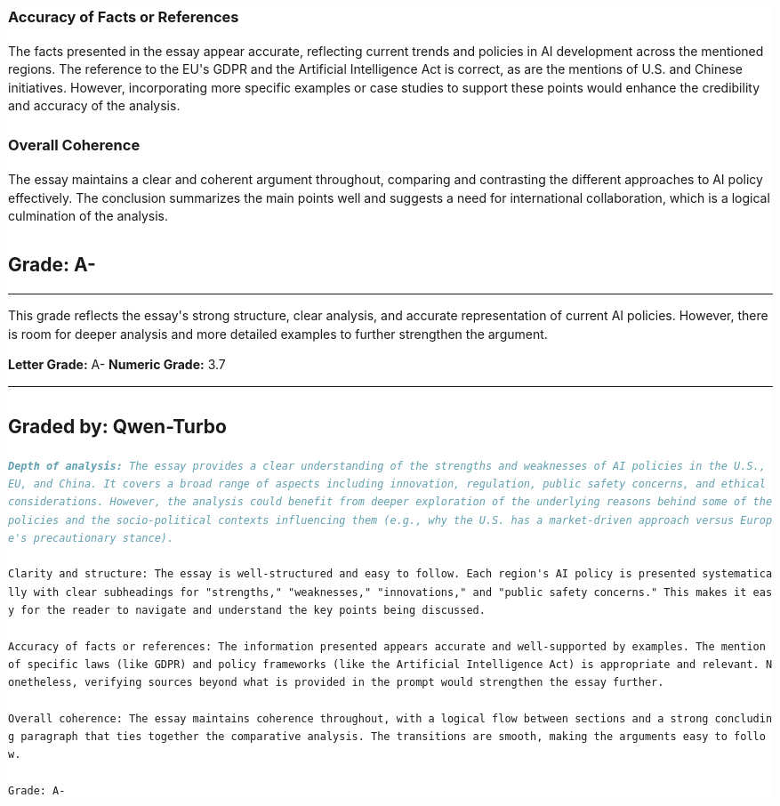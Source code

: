 ### Accuracy of Facts or References
The facts presented in the essay appear accurate, reflecting current trends and policies in AI development across the mentioned regions. The reference to the EU's GDPR and the Artificial Intelligence Act is correct, as are the mentions of U.S. and Chinese initiatives. However, incorporating more specific examples or case studies to support these points would enhance the credibility and accuracy of the analysis.

### Overall Coherence
The essay maintains a clear and coherent argument throughout, comparing and contrasting the different approaches to AI policy effectively. The conclusion summarizes the main points well and suggests a need for international collaboration, which is a logical culmination of the analysis.

## Grade: A-

---

This grade reflects the essay's strong structure, clear analysis, and accurate representation of current AI policies. However, there is room for deeper analysis and more detailed examples to further strengthen the argument.

**Letter Grade:** A-
**Numeric Grade:** 3.7

---

## Graded by: Qwen-Turbo

```markdown
Depth of analysis: The essay provides a clear understanding of the strengths and weaknesses of AI policies in the U.S., EU, and China. It covers a broad range of aspects including innovation, regulation, public safety concerns, and ethical considerations. However, the analysis could benefit from deeper exploration of the underlying reasons behind some of the policies and the socio-political contexts influencing them (e.g., why the U.S. has a market-driven approach versus Europe's precautionary stance).

Clarity and structure: The essay is well-structured and easy to follow. Each region's AI policy is presented systematically with clear subheadings for "strengths," "weaknesses," "innovations," and "public safety concerns." This makes it easy for the reader to navigate and understand the key points being discussed.

Accuracy of facts or references: The information presented appears accurate and well-supported by examples. The mention of specific laws (like GDPR) and policy frameworks (like the Artificial Intelligence Act) is appropriate and relevant. Nonetheless, verifying sources beyond what is provided in the prompt would strengthen the essay further.

Overall coherence: The essay maintains coherence throughout, with a logical flow between sections and a strong concluding paragraph that ties together the comparative analysis. The transitions are smooth, making the arguments easy to follow.

Grade: A-
```
